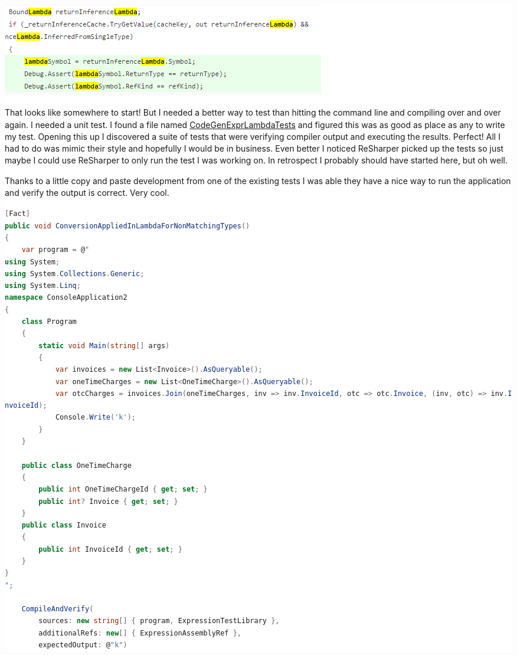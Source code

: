 ![Is that a debug.assert](/Content/Blog/media/lambda-assert.png)

That looks like somewhere to start! But I needed a better way to test than hitting the command line and compiling over
and over again. I needed a unit test. I found a file named
[CodeGenExprLambdaTests](https://github.com/dotnet/roslyn/blob/master/src/Compilers/CSharp/Test/Emit/CodeGen/CodeGenExprLambdaTests.cs)
and figured this was as good as place as any to write my test. Opening this up I discovered a suite of tests that were
verifying compiler output and executing the results. Perfect! All I had to do was mimic their style and hopefully I
would be in business. Even better I noticed ReSharper picked up the tests so just maybe I could use ReSharper to only
run the test I was working on. In retrospect I probably should have started here, but oh well.

Thanks to a little copy and paste development from one of the existing tests I was able they have a nice way to run the
application and verify the output is correct. Very cool.

```csharp
[Fact]
public void ConversionAppliedInLambdaForNonMatchingTypes()
{
    var program = @"
using System;
using System.Collections.Generic;
using System.Linq;
namespace ConsoleApplication2
{
    class Program
    {
        static void Main(string[] args)
        {
            var invoices = new List<Invoice>().AsQueryable();
            var oneTimeCharges = new List<OneTimeCharge>().AsQueryable();
            var otcCharges = invoices.Join(oneTimeCharges, inv => inv.InvoiceId, otc => otc.Invoice, (inv, otc) => inv.InvoiceId);
            Console.Write('k');
        }
    }

    public class OneTimeCharge
    {
        public int OneTimeChargeId { get; set; }
        public int? Invoice { get; set; }
    }
    public class Invoice
    {
        public int InvoiceId { get; set; }
    }
}
";

    CompileAndVerify(
        sources: new string[] { program, ExpressionTestLibrary },
        additionalRefs: new[] { ExpressionAssemblyRef },
        expectedOutput: @"k")
```